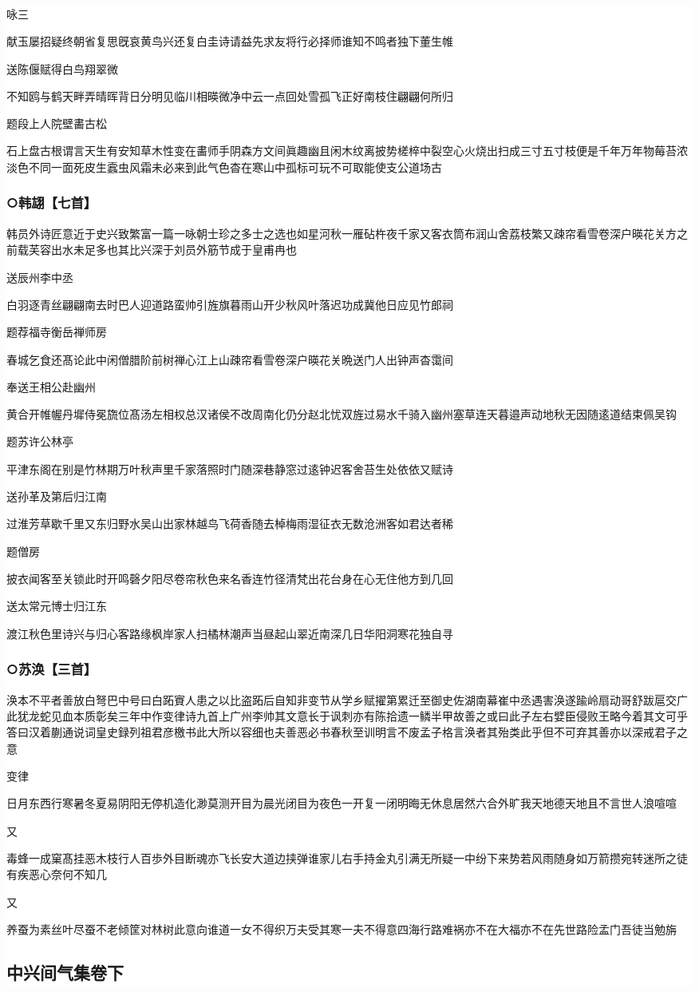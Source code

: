 咏三  
  
献玉屡招疑终朝省复思旣哀黄鸟兴还复白圭诗请益先求友将行必择师谁知不鸣者独下董生帷  
  
送陈偃赋得白鸟翔翠微  
  
不知鸥与鹤天畔弄晴晖背日分明见临川相暎微净中云一点回处雪孤飞正好南枝住翩翩何所归  
  
题段上人院壁畵古松  
  
石上盘古根谓言天生有安知草木性变在畵师手阴森方文间眞趣幽且闲木纹离披势槎椊中裂空心火烧出扫成三寸五寸枝便是千年万年物莓苔浓淡色不同一面死皮生蠧虫风霜未必来到此气色杳在寒山中孤标可玩不可取能使支公道场古  
  
### ○韩翃【七首】  
  
韩员外诗匠意近于史兴致繁富一篇一咏朝士珍之多士之选也如星河秋一雁砧杵夜千家又客衣筒布润山舍荔枝繁又疎帘看雪卷深户暎花关方之前载芙容出水未足多也其比兴深于刘员外筋节成于皇甫冉也  
  
送辰州李中丞  
  
白羽逐青丝翩翩南去时巴人迎道路蛮帅引旌旗暮雨山开少秋风叶落迟功成冀他日应见竹郎祠  
  
题荐福寺衡岳禅师房  
  
春城乞食还髙论此中闲僧腊阶前树禅心江上山疎帘看雪卷深户暎花关晩送门人出钟声杳霭间  
  
奉送王相公赴幽州  
  
黄合开帷幄丹墀侍冕旒位髙汤左相权总汉诸侯不改周南化仍分赵北忧双旌过易水千骑入幽州塞草连天暮邉声动地秋无因随逺道结束佩吴钩  
  
题苏许公林亭  
  
平津东阁在别是竹林期万叶秋声里千家落照时门随深巷静窓过逺钟迟客舍苔生处依依又赋诗  
  
送孙革及第后归江南  
  
过淮芳草歇千里又东归野水吴山出家林越鸟飞荷香随去棹梅雨湿征衣无数沧洲客如君达者稀  
  
题僧房  
  
披衣闻客至关锁此时开鸣磬夕阳尽卷帘秋色来名香连竹径清梵出花台身在心无住他方到几回  
  
送太常元博士归江东  
  
渡江秋色里诗兴与归心客路缘枫岸家人扫橘林潮声当昼起山翠近南深几日华阳洞寒花独自寻  
  
### ○苏涣【三首】  
  
涣本不平者善放白弩巴中号曰白跖賨人患之以比盗跖后自知非变节从学乡赋擢第累迁至御史佐湖南幕崔中丞遇害涣遂踰岭扇动哥舒跋扈交广此犹龙蛇见血本质彰矣三年中作变律诗九首上广州李帅其文意长于讽刺亦有陈拾遗一鳞半甲故善之或曰此子左右嬖臣侵败王略今着其文可乎答曰汉着蒯通说词皇史録列祖君彦檄书此大所以容细也夫善恶必书春秋至训明言不废孟子格言涣者其殆类此乎但不可弃其善亦以深戒君子之意  
  
变律  
  
日月东西行寒暑冬夏易阴阳无停机造化渺莫测开目为晨光闭目为夜色一开复一闭明晦无休息居然六合外旷我天地德天地且不言世人浪喧喧  
  
又  
  
毒蜂一成窠髙挂恶木枝行人百歩外目断魂亦飞长安大道边挟弹谁家儿右手持金丸引满无所疑一中纷下来势若风雨随身如万箭攒宛转迷所之徒有疾恶心奈何不知几  
  
又  
  
养蚕为素丝叶尽蚕不老倾筐对林树此意向谁道一女不得织万夫受其寒一夫不得意四海行路难祸亦不在大福亦不在先世路险孟门吾徒当勉旃  

## 中兴间气集卷下  
  